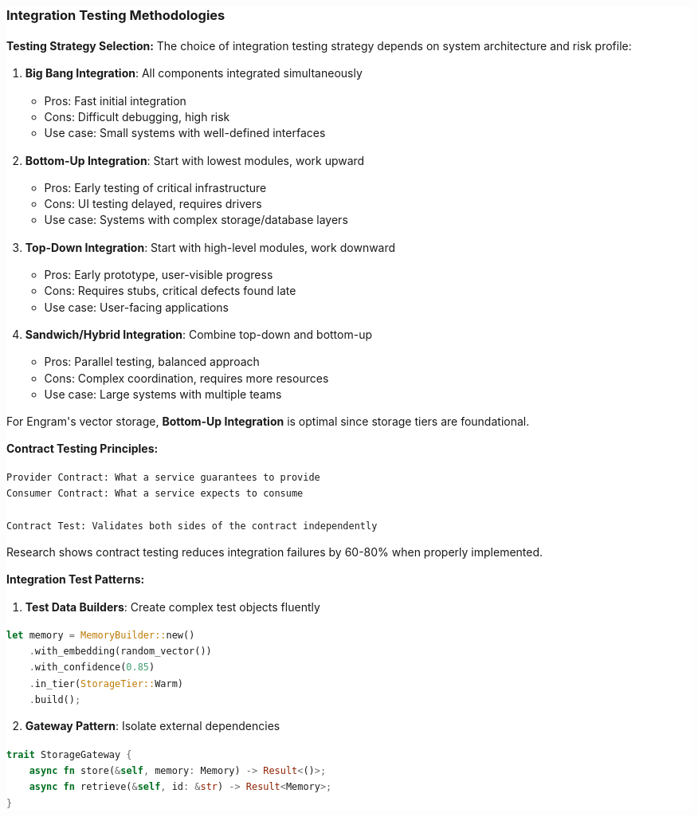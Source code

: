 ### Integration Testing Methodologies

**Testing Strategy Selection:**
The choice of integration testing strategy depends on system architecture and risk profile:

1. **Big Bang Integration**: All components integrated simultaneously
   - Pros: Fast initial integration
   - Cons: Difficult debugging, high risk
   - Use case: Small systems with well-defined interfaces

2. **Bottom-Up Integration**: Start with lowest modules, work upward
   - Pros: Early testing of critical infrastructure
   - Cons: UI testing delayed, requires drivers
   - Use case: Systems with complex storage/database layers

3. **Top-Down Integration**: Start with high-level modules, work downward
   - Pros: Early prototype, user-visible progress
   - Cons: Requires stubs, critical defects found late
   - Use case: User-facing applications

4. **Sandwich/Hybrid Integration**: Combine top-down and bottom-up
   - Pros: Parallel testing, balanced approach
   - Cons: Complex coordination, requires more resources
   - Use case: Large systems with multiple teams

For Engram's vector storage, **Bottom-Up Integration** is optimal since storage tiers are foundational.

**Contract Testing Principles:**
```
Provider Contract: What a service guarantees to provide
Consumer Contract: What a service expects to consume

Contract Test: Validates both sides of the contract independently
```

Research shows contract testing reduces integration failures by 60-80% when properly implemented.

**Integration Test Patterns:**

1. **Test Data Builders**: Create complex test objects fluently
```rust
let memory = MemoryBuilder::new()
    .with_embedding(random_vector())
    .with_confidence(0.85)
    .in_tier(StorageTier::Warm)
    .build();
```

2. **Gateway Pattern**: Isolate external dependencies
```rust
trait StorageGateway {
    async fn store(&self, memory: Memory) -> Result<()>;
    async fn retrieve(&self, id: &str) -> Result<Memory>;
}
```
